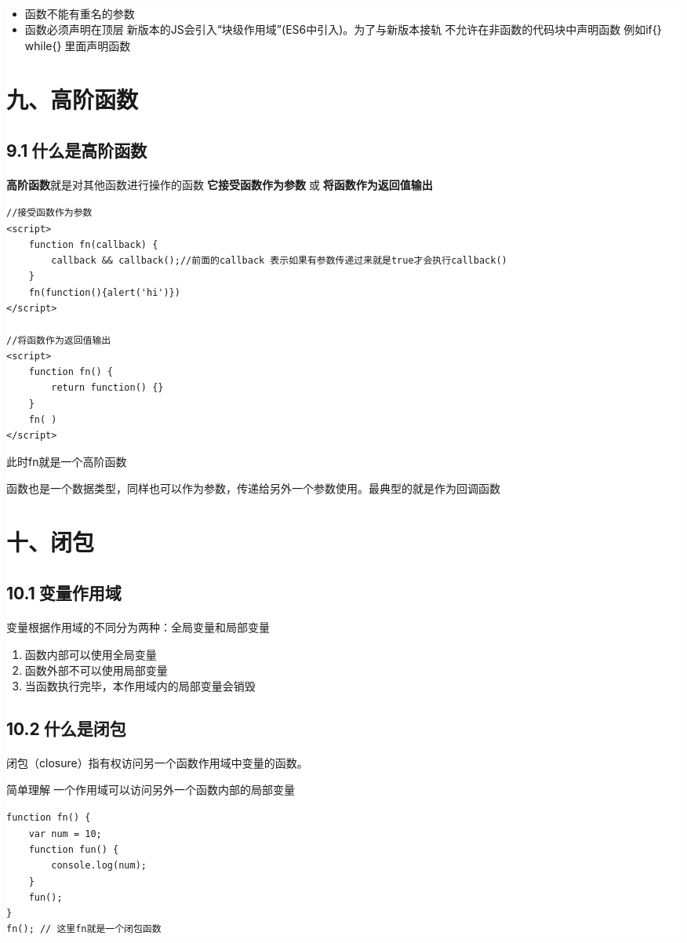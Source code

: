 - 函数不能有重名的参数
- 函数必须声明在顶层 新版本的JS会引入“块级作用域”(ES6中引入)。为了与新版本接轨  不允许在非函数的代码块中声明函数   例如if{}  while{}  里面声明函数

# 九、高阶函数

## 9.1 什么是高阶函数

**高阶函数**就是对其他函数进行操作的函数   **它接受函数作为参数** 或 **将函数作为返回值输出**

```
//接受函数作为参数
<script>
	function fn(callback) {
		callback && callback();//前面的callback 表示如果有参数传递过来就是true才会执行callback()
	}
	fn(function(){alert('hi')})
</script>

//将函数作为返回值输出
<script>
	function fn() {
		return function() {}
	}
	fn( )
</script>
```

此时fn就是一个高阶函数

函数也是一个数据类型，同样也可以作为参数，传递给另外一个参数使用。最典型的就是作为回调函数

# 十、闭包

## 10.1 变量作用域

变量根据作用域的不同分为两种：全局变量和局部变量

1. 函数内部可以使用全局变量
2. 函数外部不可以使用局部变量
3. 当函数执行完毕，本作用域内的局部变量会销毁

## 10.2 什么是闭包

闭包（closure）指有权访问另一个函数作用域中变量的函数。

简单理解  一个作用域可以访问另外一个函数内部的局部变量

```
function fn() {
	var num = 10;
	function fun() {
		console.log(num);
	}
	fun();
}
fn(); // 这里fn就是一个闭包函数
```
